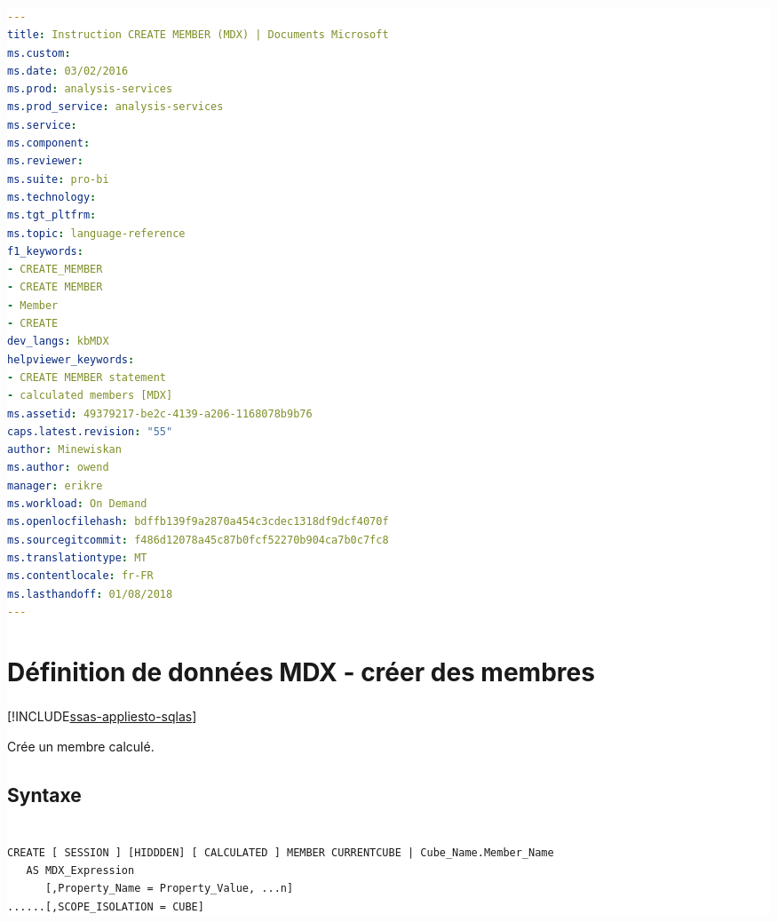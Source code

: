 ```yaml
---
title: Instruction CREATE MEMBER (MDX) | Documents Microsoft
ms.custom: 
ms.date: 03/02/2016
ms.prod: analysis-services
ms.prod_service: analysis-services
ms.service: 
ms.component: 
ms.reviewer: 
ms.suite: pro-bi
ms.technology: 
ms.tgt_pltfrm: 
ms.topic: language-reference
f1_keywords:
- CREATE_MEMBER
- CREATE MEMBER
- Member
- CREATE
dev_langs: kbMDX
helpviewer_keywords:
- CREATE MEMBER statement
- calculated members [MDX]
ms.assetid: 49379217-be2c-4139-a206-1168078b9b76
caps.latest.revision: "55"
author: Minewiskan
ms.author: owend
manager: erikre
ms.workload: On Demand
ms.openlocfilehash: bdffb139f9a2870a454c3cdec1318df9dcf4070f
ms.sourcegitcommit: f486d12078a45c87b0fcf52270b904ca7b0c7fc8
ms.translationtype: MT
ms.contentlocale: fr-FR
ms.lasthandoff: 01/08/2018
---
```

# <a name="mdx-data-definition---create-member"></a>Définition de données MDX - créer des membres
[!INCLUDE[ssas-appliesto-sqlas](../includes/ssas-appliesto-sqlas.md)]

  Crée un membre calculé.  
  
## <a name="syntax"></a>Syntaxe  
  
```  
  
CREATE [ SESSION ] [HIDDDEN] [ CALCULATED ] MEMBER CURRENTCUBE | Cube_Name.Member_Name   
   AS MDX_Expression  
      [,Property_Name = Property_Value, ...n]  
......[,SCOPE_ISOLATION = CUBE]  
```  
  